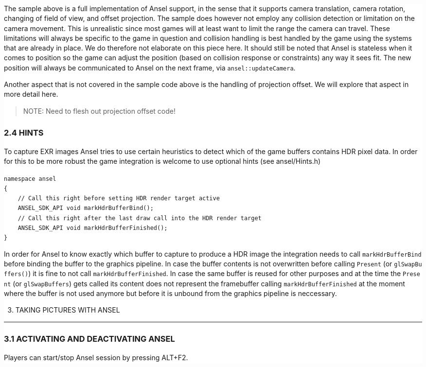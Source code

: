 The sample above is a full implementation of Ansel support, in the sense that it supports camera translation, camera 
rotation, changing of field of view, and offset projection.  The sample does however not employ any collision detection 
or limitation on the camera movement. This is unrealistic since most games will at least want to limit the range the 
camera can travel. These limitations will always be specific to the game in question and collision handling is best 
handled by the game using the systems that are already in place. We do therefore not elaborate on this piece here. It 
should still be noted that Ansel is stateless when it comes to position so the game can adjust the position (based on 
collision response or constraints) any way it sees fit. The new position will always be communicated to Ansel on the 
next frame, via ```ansel::updateCamera```.

Another aspect that is not covered in the sample code above is the handling of projection offset. We will explore that 
aspect in more detail here.
> NOTE: Need to flesh out projection offset code!

### 2.4 HINTS
To capture EXR images Ansel tries to use certain heuristics to detect which of the game buffers contains HDR pixel data.
In order for this to be more robust the game integration is welcome to use optional hints (see ansel/Hints.h)

```
namespace ansel
{
	// Call this right before setting HDR render target active
	ANSEL_SDK_API void markHdrBufferBind();
	// Call this right after the last draw call into the HDR render target
	ANSEL_SDK_API void markHdrBufferFinished();
}
```

In order for Ansel to know exactly which buffer to capture to produce a HDR image the integration needs to call ```markHdrBufferBind```
before binding the buffer to the graphics pipeline. In case the buffer contents is not overwritten before calling ```Present``` 
(or ```glSwapBuffers()```) it is fine to not call ```markHdrBufferFinished```. In case the same buffer is reused for other 
purposes and at the time the ```Present``` (or ```glSwapBuffers```) gets called its content does not represent the framebuffer 
calling ```markHdrBufferFinished``` at the moment where the buffer is not used anymore but before it is unbound from the graphics
pipeline is neccessary.

3. TAKING PICTURES WITH ANSEL
-----------------------------
### 3.1 ACTIVATING AND DEACTIVATING ANSEL
Players can start/stop Ansel session by pressing ALT+F2.
